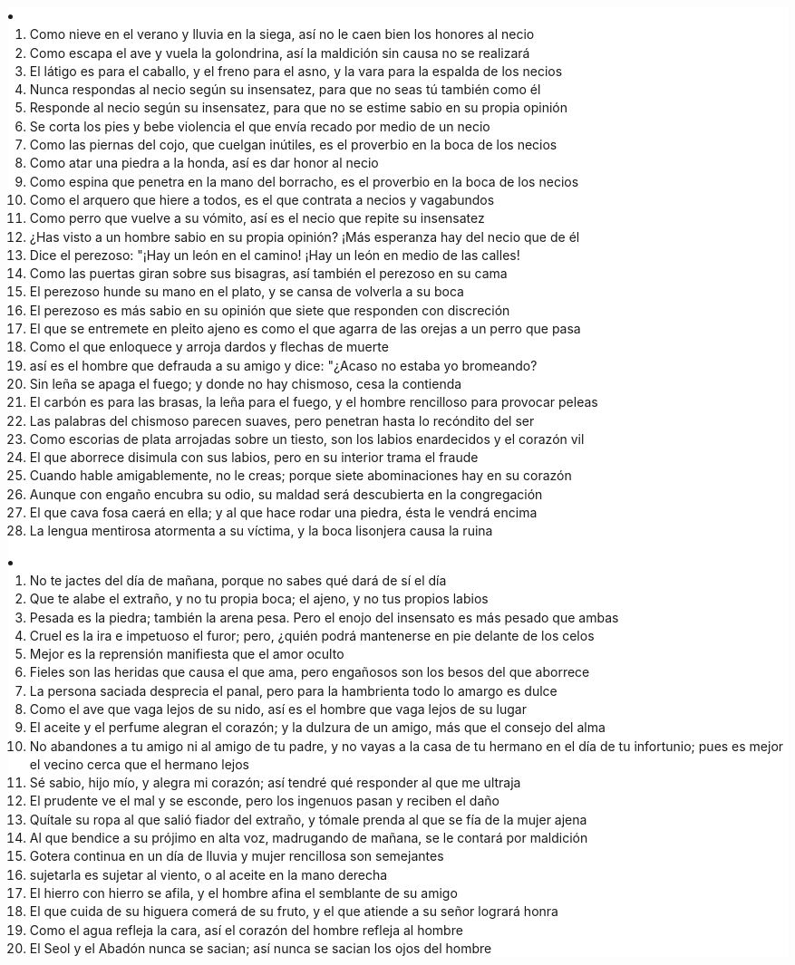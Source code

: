   </li>
  <li>
    <ol>
      <li>Como nieve en el verano y lluvia en la siega, así no le caen bien los honores al necio</li>
      <li>Como escapa el ave y vuela la golondrina, así la maldición sin causa no se realizará</li>
      <li>El látigo es para el caballo, y el freno para el asno, y la vara para la espalda de los necios</li>
      <li>Nunca respondas al necio según su insensatez, para que no seas tú también como él</li>
      <li>Responde al necio según su insensatez, para que no se estime sabio en su propia opinión</li>
      <li>Se corta los pies y bebe violencia el que envía recado por medio de un necio</li>
      <li>Como las piernas del cojo, que cuelgan inútiles, es el proverbio en la boca de los necios</li>
      <li>Como atar una piedra a la honda, así es dar honor al necio</li>
      <li>Como espina que penetra en la mano del borracho, es el proverbio en la boca de los necios</li>
      <li>Como el arquero que hiere a todos, es el que contrata a necios y vagabundos</li>
      <li>Como perro que vuelve a su vómito, así es el necio que repite su insensatez</li>
      <li>¿Has visto a un hombre sabio en su propia opinión? ¡Más esperanza hay del necio que de él</li>
      <li>Dice el perezoso: "¡Hay un león en el camino! ¡Hay un león en medio de las calles!</li>
      <li>Como las puertas giran sobre sus bisagras, así también el perezoso en su cama</li>
      <li>El perezoso hunde su mano en el plato, y se cansa de volverla a su boca</li>
      <li>El perezoso es más sabio en su opinión que siete que responden con discreción</li>
      <li>El que se entremete en pleito ajeno es como el que agarra de las orejas a un perro que pasa</li>
      <li>Como el que enloquece y arroja dardos y flechas de muerte</li>
      <li>así es el hombre que defrauda a su amigo y dice: "¿Acaso no estaba yo bromeando?</li>
      <li>Sin leña se apaga el fuego; y donde no hay chismoso, cesa la contienda</li>
      <li>El carbón es para las brasas, la leña para el fuego, y el hombre rencilloso para provocar peleas</li>
      <li>Las palabras del chismoso parecen suaves, pero penetran hasta lo recóndito del ser</li>
      <li>Como escorias de plata arrojadas sobre un tiesto, son los labios enardecidos y el corazón vil</li>
      <li>El que aborrece disimula con sus labios, pero en su interior trama el fraude</li>
      <li>Cuando hable amigablemente, no le creas; porque siete abominaciones hay en su corazón</li>
      <li>Aunque con engaño encubra su odio, su maldad será descubierta en la congregación</li>
      <li>El que cava fosa caerá en ella; y al que hace rodar una piedra, ésta le vendrá encima</li>
      <li>La lengua mentirosa atormenta a su víctima, y la boca lisonjera causa la ruina</li>
    </ol>
  </li>
  <li>
    <ol>
      <li>No te jactes del día de mañana, porque no sabes qué dará de sí el día</li>
      <li>Que te alabe el extraño, y no tu propia boca; el ajeno, y no tus propios labios</li>
      <li>Pesada es la piedra; también la arena pesa. Pero el enojo del insensato es más pesado que ambas</li>
      <li>Cruel es la ira e impetuoso el furor; pero, ¿quién podrá mantenerse en pie delante de los celos</li>
      <li>Mejor es la reprensión manifiesta que el amor oculto</li>
      <li>Fieles son las heridas que causa el que ama, pero engañosos son los besos del que aborrece</li>
      <li>La persona saciada desprecia el panal, pero para la hambrienta todo lo amargo es dulce</li>
      <li>Como el ave que vaga lejos de su nido, así es el hombre que vaga lejos de su lugar</li>
      <li>El aceite y el perfume alegran el corazón; y la dulzura de un amigo, más que el consejo del alma</li>
      <li>No abandones a tu amigo ni al amigo de tu padre, y no vayas a la casa de tu hermano en el día de tu infortunio; pues es mejor el vecino cerca que el hermano lejos</li>
      <li>Sé sabio, hijo mío, y alegra mi corazón; así tendré qué responder al que me ultraja</li>
      <li>El prudente ve el mal y se esconde, pero los ingenuos pasan y reciben el daño</li>
      <li>Quítale su ropa al que salió fiador del extraño, y tómale prenda al que se fía de la mujer ajena</li>
      <li>Al que bendice a su prójimo en alta voz, madrugando de mañana, se le contará por maldición</li>
      <li>Gotera continua en un día de lluvia y mujer rencillosa son semejantes</li>
      <li>sujetarla es sujetar al viento, o al aceite en la mano derecha</li>
      <li>El hierro con hierro se afila, y el hombre afina el semblante de su amigo</li>
      <li>El que cuida de su higuera comerá de su fruto, y el que atiende a su señor logrará honra</li>
      <li>Como el agua refleja la cara, así el corazón del hombre refleja al hombre</li>
      <li>El Seol y el Abadón nunca se sacian; así nunca se sacian los ojos del hombre</li>
